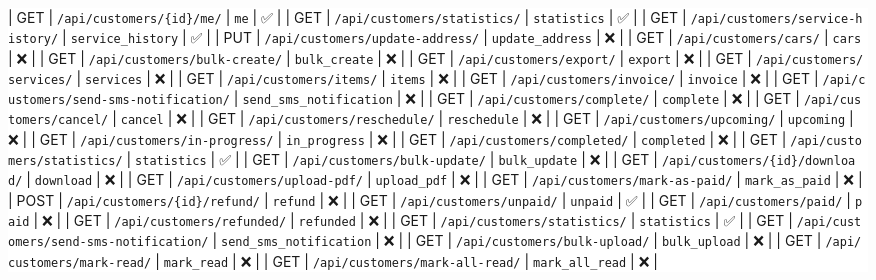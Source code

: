 | GET | `/api/customers/{id}/me/` | `me` | ✅ |
| GET | `/api/customers/statistics/` | `statistics` | ✅ |
| GET | `/api/customers/service-history/` | `service_history` | ✅ |
| PUT | `/api/customers/update-address/` | `update_address` | ❌ |
| GET | `/api/customers/cars/` | `cars` | ❌ |
| GET | `/api/customers/bulk-create/` | `bulk_create` | ❌ |
| GET | `/api/customers/export/` | `export` | ❌ |
| GET | `/api/customers/services/` | `services` | ❌ |
| GET | `/api/customers/items/` | `items` | ❌ |
| GET | `/api/customers/invoice/` | `invoice` | ❌ |
| GET | `/api/customers/send-sms-notification/` | `send_sms_notification` | ❌ |
| GET | `/api/customers/complete/` | `complete` | ❌ |
| GET | `/api/customers/cancel/` | `cancel` | ❌ |
| GET | `/api/customers/reschedule/` | `reschedule` | ❌ |
| GET | `/api/customers/upcoming/` | `upcoming` | ❌ |
| GET | `/api/customers/in-progress/` | `in_progress` | ❌ |
| GET | `/api/customers/completed/` | `completed` | ❌ |
| GET | `/api/customers/statistics/` | `statistics` | ✅ |
| GET | `/api/customers/bulk-update/` | `bulk_update` | ❌ |
| GET | `/api/customers/{id}/download/` | `download` | ❌ |
| GET | `/api/customers/upload-pdf/` | `upload_pdf` | ❌ |
| GET | `/api/customers/mark-as-paid/` | `mark_as_paid` | ❌ |
| POST | `/api/customers/{id}/refund/` | `refund` | ❌ |
| GET | `/api/customers/unpaid/` | `unpaid` | ✅ |
| GET | `/api/customers/paid/` | `paid` | ❌ |
| GET | `/api/customers/refunded/` | `refunded` | ❌ |
| GET | `/api/customers/statistics/` | `statistics` | ✅ |
| GET | `/api/customers/send-sms-notification/` | `send_sms_notification` | ❌ |
| GET | `/api/customers/bulk-upload/` | `bulk_upload` | ❌ |
| GET | `/api/customers/mark-read/` | `mark_read` | ❌ |
| GET | `/api/customers/mark-all-read/` | `mark_all_read` | ❌ |
